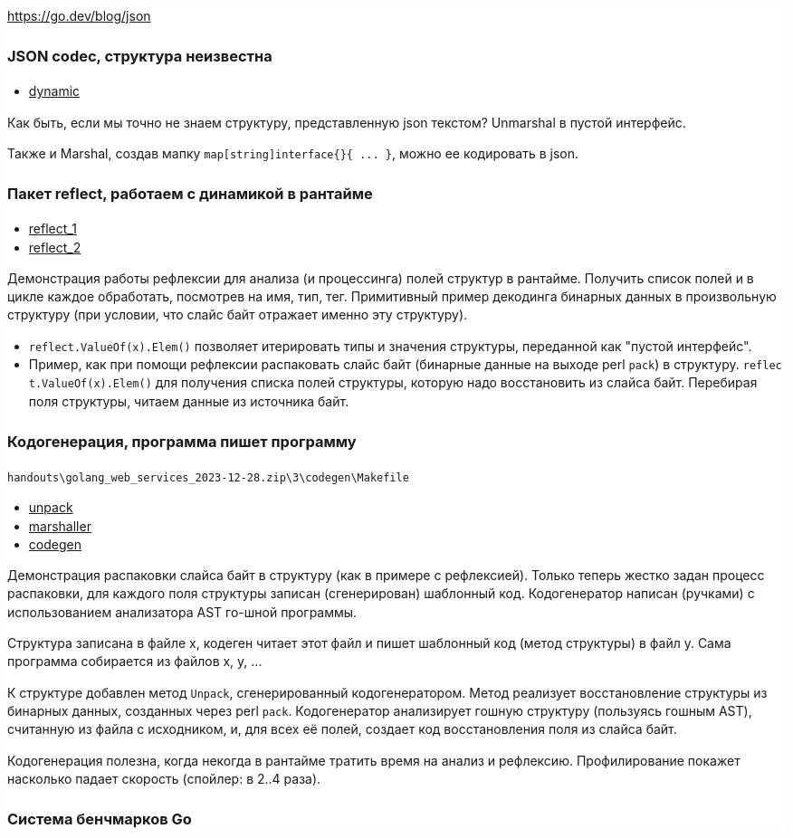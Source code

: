 https://go.dev/blog/json

### JSON codec, структура неизвестна

- [dynamic](week_03/dynamic.go)

Как быть, если мы точно не знаем структуру, представленную json текстом?
Unmarshal в пустой интерфейс.

Также и Marshal, создав мапку `map[string]interface{}{ ... }`, можно ее кодировать в json.

### Пакет reflect, работаем с динамикой в рантайме

- [reflect_1](week_03/reflect_1.go)
- [reflect_2](week_03/reflect_2.go)

Демонстрация работы рефлексии для анализа (и процессинга) полей структур в рантайме.
Получить список полей и в цикле каждое обработать, посмотрев на имя, тип, тег.
Примитивный пример декодинга бинарных данных в произвольную структуру (при условии, что слайс байт отражает именно эту структуру).

- `reflect.ValueOf(x).Elem()` позволяет итерировать типы и значения структуры, переданной как "пустой интерфейс".
- Пример, как при помощи рефлексии распаковать слайс байт (бинарные данные на выходе perl `pack`) в структуру.
`reflect.ValueOf(x).Elem()` для получения списка полей структуры, которую надо восстановить из слайса байт.
Перебирая поля структуры, читаем данные из источника байт.

### Кодогенерация, программа пишет программу

`handouts\golang_web_services_2023-12-28.zip\3\codegen\Makefile`
- [unpack](week_03/unpack.go)
- [marshaller](week_03/marshaller.go)
- [codegen](week_03/codegen.go)

Демонстрация распаковки слайса байт в структуру (как в примере с рефлексией).
Только теперь жестко задан процесс распаковки, для каждого поля структуры записан (сгенерирован) шаблонный код.
Кодогенератор написан (ручками) с использованием анализатора AST го-шной программы.

Структура записана в файле х, кодеген читает этот файл и пишет шаблонный код (метод структуры) в файл у.
Сама программа собирается из файлов х, у, ...

К структуре добавлен метод `Unpack`, сгенерированный кодогенератором.
Метод реализует восстановление структуры из бинарных данных, созданных через perl `pack`.
Кодогенератор анализирует гошную структуру (пользуясь гошным AST), считанную из файла с исходником,
и, для всех её полей, создает код восстановления поля из слайса байт.

Кодогенерация полезна, когда некогда в рантайме тратить время на анализ и рефлексию.
Профилирование покажет насколько падает скорость (спойлер: в 2..4 раза).

### Система бенчмарков Go
